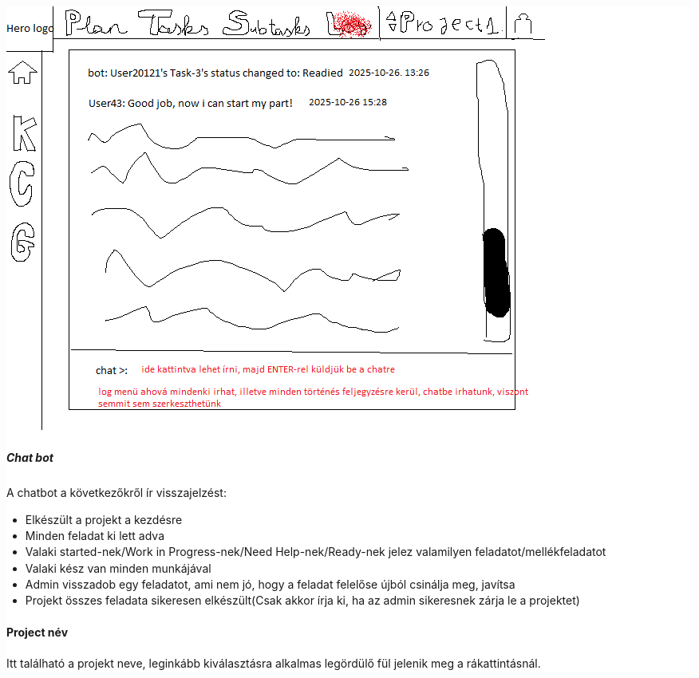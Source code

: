 ![Koncepciós kép](./images/log.png)

##### Chat bot

A chatbot a következőkről ír visszajelzést:

- Elkészült a projekt a kezdésre
- Minden feladat ki lett adva
- Valaki started-nek/Work in Progress-nek/Need Help-nek/Ready-nek jelez valamilyen feladatot/mellékfeladatot
- Valaki kész van minden munkájával
- Admin visszadob egy feladatot, ami nem jó, hogy a feladat felelőse újból csinálja meg, javítsa
- Projekt összes feladata sikeresen elkészült(Csak akkor írja ki, ha az admin sikeresnek zárja le a projektet)

#### Project név

Itt található a projekt neve, leginkább kiválasztásra alkalmas legördülő fül jelenik meg a rákattintásnál.

